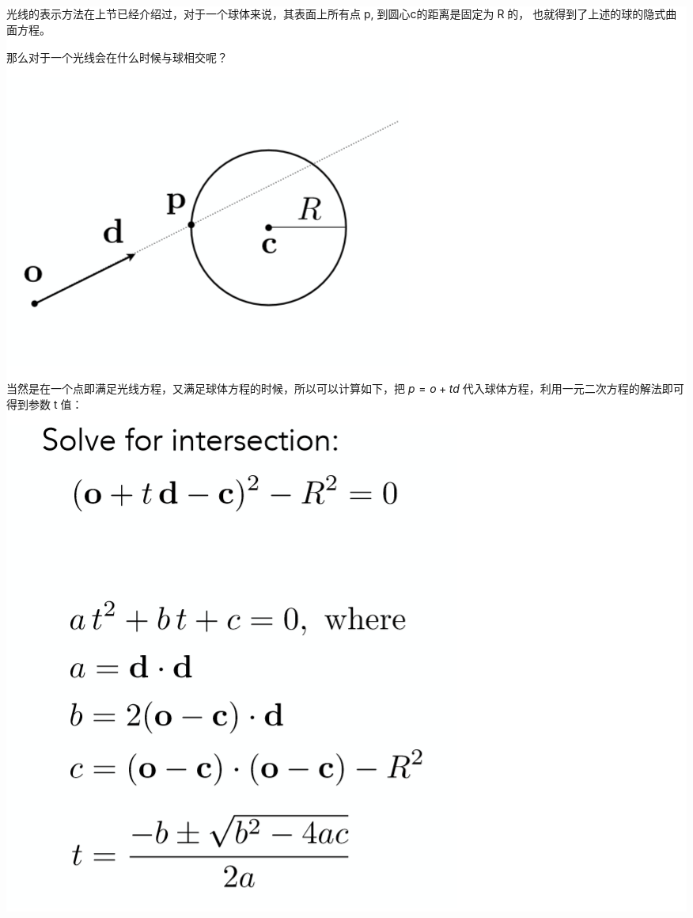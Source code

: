 光线的表示方法在上节已经介绍过，对于一个球体来说，其表面上所有点 p, 到圆心c的距离是固定为 R 的， 也就得到了上述的球的隐式曲面方程。

那么对于一个光线会在什么时候与球相交呢？

![img](./img/12-10.png)

当然是在一个点即满足光线方程，又满足球体方程的时候，所以可以计算如下，把 $p=o+td$ 代入球体方程，利用一元二次方程的解法即可得到参数 t 值：

![img](./img/12-11.png)
